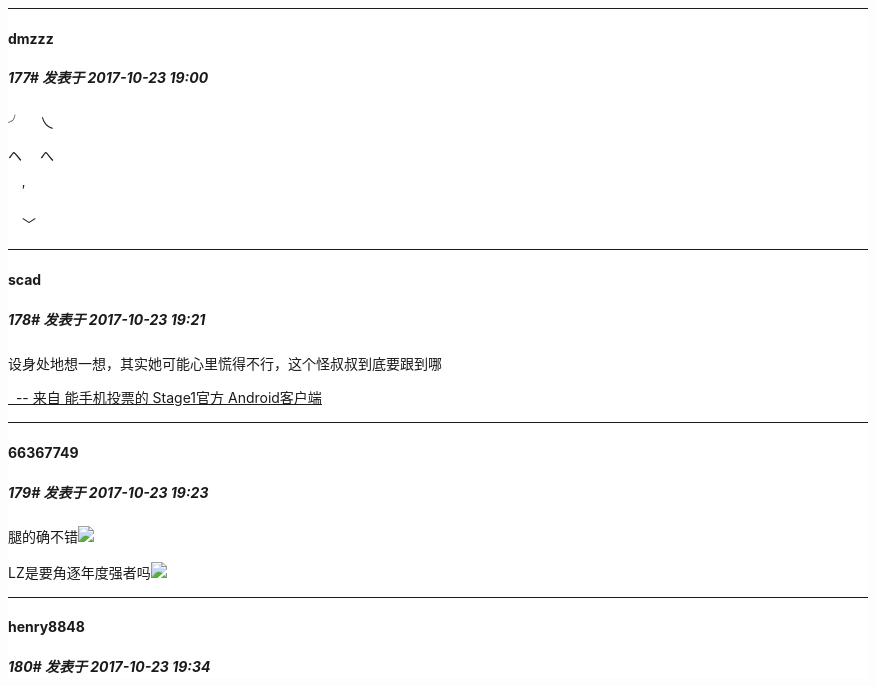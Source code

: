 


-----

####  dmzzz  
##### 177#       发表于 2017-10-23 19:00




╯ 　乀

ヘ　 へ

　′

　﹀







-----

####  scad  
##### 178#       发表于 2017-10-23 19:21




设身处地想一想，其实她可能心里慌得不行，这个怪叔叔到底要跟到哪

[  -- 来自 能手机投票的 Stage1官方 Android客户端](https://www.coolapk.com/apk/140634)







-----

####  66367749  
##### 179#       发表于 2017-10-23 19:23




腿的确不错<img src="https://static.saraba1st.com/image/smiley/face2017/077.png" referrerpolicy="no-referrer">

LZ是要角逐年度强者吗<img src="https://static.saraba1st.com/image/smiley/face2017/066.png" referrerpolicy="no-referrer">







-----

####  henry8848  
##### 180#       发表于 2017-10-23 19:34


